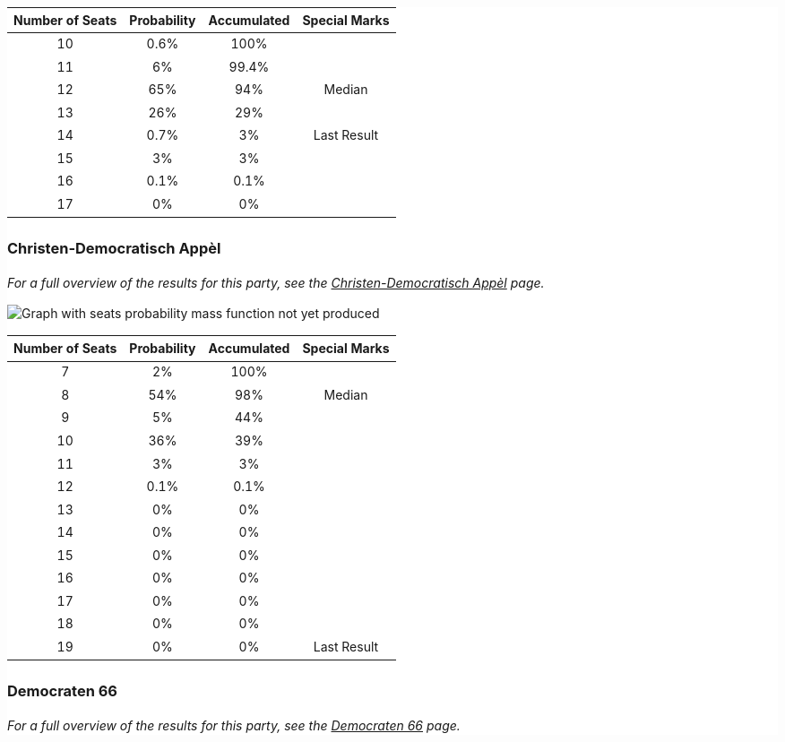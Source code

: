 | Number of Seats | Probability | Accumulated | Special Marks |
|:---------------:|:-----------:|:-----------:|:-------------:|
| 10 | 0.6% | 100% |  |
| 11 | 6% | 99.4% |  |
| 12 | 65% | 94% | Median |
| 13 | 26% | 29% |  |
| 14 | 0.7% | 3% | Last Result |
| 15 | 3% | 3% |  |
| 16 | 0.1% | 0.1% |  |
| 17 | 0% | 0% |  |

### Christen-Democratisch Appèl

*For a full overview of the results for this party, see the [Christen-Democratisch Appèl](party-christen-democratischappèl.html) page.*

![Graph with seats probability mass function not yet produced](2019-02-24-Peilnl-seats-pmf-christen-democratischappèl.png "Seats Probability Mass Function")

| Number of Seats | Probability | Accumulated | Special Marks |
|:---------------:|:-----------:|:-----------:|:-------------:|
| 7 | 2% | 100% |  |
| 8 | 54% | 98% | Median |
| 9 | 5% | 44% |  |
| 10 | 36% | 39% |  |
| 11 | 3% | 3% |  |
| 12 | 0.1% | 0.1% |  |
| 13 | 0% | 0% |  |
| 14 | 0% | 0% |  |
| 15 | 0% | 0% |  |
| 16 | 0% | 0% |  |
| 17 | 0% | 0% |  |
| 18 | 0% | 0% |  |
| 19 | 0% | 0% | Last Result |

### Democraten 66

*For a full overview of the results for this party, see the [Democraten 66](party-democraten66.html) page.*
